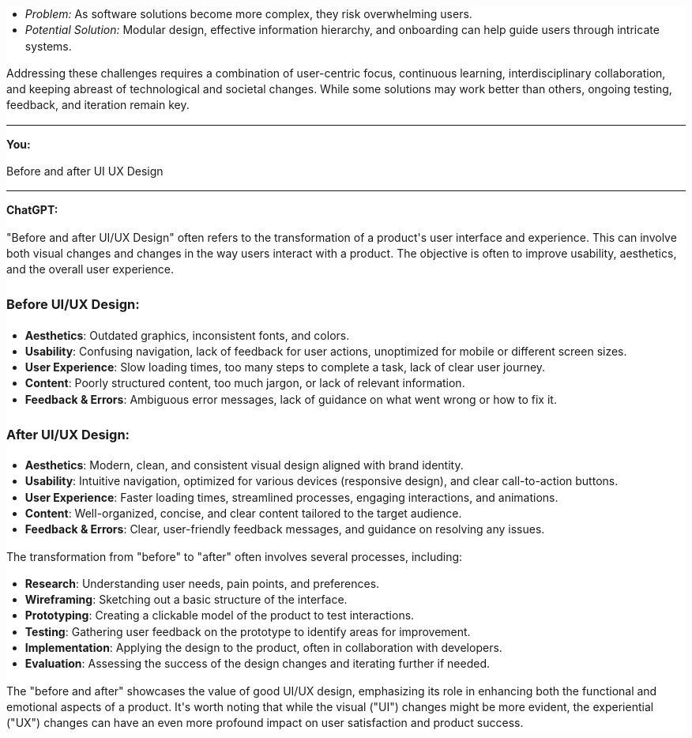 
- *Problem:* As software solutions become more complex, they risk overwhelming users.
- *Potential Solution:* Modular design, effective information hierarchy, and onboarding can help guide users through intricate systems.

Addressing these challenges requires a combination of user-centric focus, continuous learning, interdisciplinary collaboration, and keeping abreast of technological and societal changes. While some solutions may work better than others, ongoing testing, feedback, and iteration remain key.

------------------
**You:**

Before and after UI UX Design

------------------
**ChatGPT:**

"Before and after UI/UX Design" often refers to the transformation of a product's user interface and experience. This can involve both visual changes and changes in the way users interact with a product. The objective is often to improve usability, aesthetics, and the overall user experience.

### Before UI/UX Design:

- **Aesthetics**: Outdated graphics, inconsistent fonts, and colors.
- **Usability**: Confusing navigation, lack of feedback for user actions, unoptimized for mobile or different screen sizes.
- **User Experience**: Slow loading times, too many steps to complete a task, lack of clear user journey.
- **Content**: Poorly structured content, too much jargon, or lack of relevant information.
- **Feedback & Errors**: Ambiguous error messages, lack of guidance on what went wrong or how to fix it.

### After UI/UX Design:

- **Aesthetics**: Modern, clean, and consistent visual design aligned with brand identity.
- **Usability**: Intuitive navigation, optimized for various devices (responsive design), and clear call-to-action buttons.
- **User Experience**: Faster loading times, streamlined processes, engaging interactions, and animations.
- **Content**: Well-organized, concise, and clear content tailored to the target audience.
- **Feedback & Errors**: Clear, user-friendly feedback messages, and guidance on resolving any issues.

The transformation from "before" to "after" often involves several processes, including:


- **Research**: Understanding user needs, pain points, and preferences.
- **Wireframing**: Sketching out a basic structure of the interface.
- **Prototyping**: Creating a clickable model of the product to test interactions.
- **Testing**: Gathering user feedback on the prototype to identify areas for improvement.
- **Implementation**: Applying the design to the product, often in collaboration with developers.
- **Evaluation**: Assessing the success of the design changes and iterating further if needed.

The "before and after" showcases the value of good UI/UX design, emphasizing its role in enhancing both the functional and emotional aspects of a product. It's worth noting that while the visual ("UI") changes might be more evident, the experiential ("UX") changes can have an even more profound impact on user satisfaction and product success.
